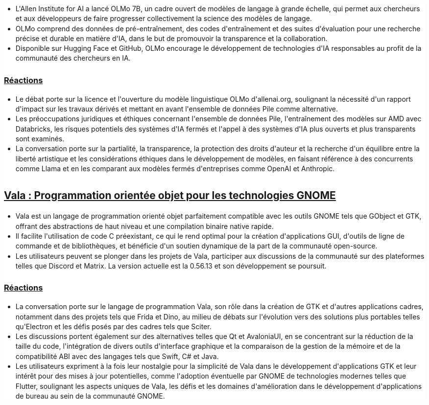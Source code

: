 - L'Allen Institute for AI a lancé OLMo 7B, un cadre ouvert de modèles de langage à grande échelle, qui permet aux chercheurs et aux développeurs de faire progresser collectivement la science des modèles de langage.
- OLMo comprend des données de pré-entraînement, des codes d'entraînement et des suites d'évaluation pour une recherche précise et durable en matière d'IA, dans le but de promouvoir la transparence et la collaboration.
- Disponible sur Hugging Face et GitHub, OLMo encourage le développement de technologies d'IA responsables au profit de la communauté des chercheurs en IA.

### [Réactions](https://news.ycombinator.com/item?id=39974374)

- Le débat porte sur la licence et l'ouverture du modèle linguistique OLMo d'allenai.org, soulignant la nécessité d'un rapport d'impact sur les travaux dérivés et mettant en avant l'ensemble de données Pile comme alternative.
- Les préoccupations juridiques et éthiques concernant l'ensemble de données Pile, l'entraînement des modèles sur AMD avec Databricks, les risques potentiels des systèmes d'IA fermés et l'appel à des systèmes d'IA plus ouverts et plus transparents sont examinés.
- La conversation porte sur la partialité, la transparence, la protection des droits d'auteur et la recherche d'un équilibre entre la liberté artistique et les considérations éthiques dans le développement de modèles, en faisant référence à des concurrents comme Llama et en les comparant aux modèles fermés d'entreprises comme OpenAI et Anthropic.

## [Vala : Programmation orientée objet pour les technologies GNOME](https://vala.dev/)

- Vala est un langage de programmation orienté objet parfaitement compatible avec les outils GNOME tels que GObject et GTK, offrant des abstractions de haut niveau et une compilation binaire native rapide.
- Il facilite l'utilisation de code C préexistant, ce qui le rend optimal pour la création d'applications GUI, d'outils de ligne de commande et de bibliothèques, et bénéficie d'un soutien dynamique de la part de la communauté open-source.
- Les utilisateurs peuvent se plonger dans les projets de Vala, participer aux discussions de la communauté sur des plateformes telles que Discord et Matrix. La version actuelle est la 0.56.13 et son développement se poursuit.

### [Réactions](https://news.ycombinator.com/item?id=39969131)

- La conversation porte sur le langage de programmation Vala, son rôle dans la création de GTK et d'autres applications cadres, notamment dans des projets tels que Frida et Dino, au milieu de débats sur l'évolution vers des solutions plus portables telles qu'Electron et les défis posés par des cadres tels que Sciter.
- Les discussions portent également sur des alternatives telles que Qt et AvaloniaUI, en se concentrant sur la réduction de la taille du code, l'intégration de divers outils d'interface graphique et la comparaison de la gestion de la mémoire et de la compatibilité ABI avec des langages tels que Swift, C# et Java.
- Les utilisateurs expriment à la fois leur nostalgie pour la simplicité de Vala dans le développement d'applications GTK et leur intérêt pour des mises à jour potentielles, comme l'adoption éventuelle par GNOME de technologies modernes telles que Flutter, soulignant les aspects uniques de Vala, les défis et les domaines d'amélioration dans le développement d'applications de bureau au sein de la communauté GNOME.
